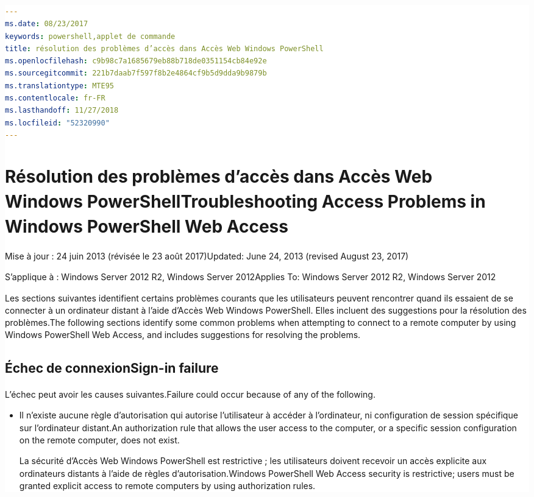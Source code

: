 ```yaml
---
ms.date: 08/23/2017
keywords: powershell,applet de commande
title: résolution des problèmes d’accès dans Accès Web Windows PowerShell
ms.openlocfilehash: c9b98c7a1685679eb88b718de0351154cb84e92e
ms.sourcegitcommit: 221b7daab7f597f8b2e4864cf9b5d9dda9b9879b
ms.translationtype: MTE95
ms.contentlocale: fr-FR
ms.lasthandoff: 11/27/2018
ms.locfileid: "52320990"
---
```

# <a name="troubleshooting-access-problems-in-windows-powershell-web-access"></a><span data-ttu-id="539db-103">Résolution des problèmes d’accès dans Accès Web Windows PowerShell</span><span class="sxs-lookup"><span data-stu-id="539db-103">Troubleshooting Access Problems in Windows PowerShell Web Access</span></span>

<span data-ttu-id="539db-104">Mise à jour : 24 juin 2013 (révisée le 23 août 2017)</span><span class="sxs-lookup"><span data-stu-id="539db-104">Updated: June 24, 2013 (revised August 23, 2017)</span></span>

<span data-ttu-id="539db-105">S’applique à : Windows Server 2012 R2, Windows Server 2012</span><span class="sxs-lookup"><span data-stu-id="539db-105">Applies To: Windows Server 2012 R2, Windows Server 2012</span></span>

<span data-ttu-id="539db-106">Les sections suivantes identifient certains problèmes courants que les utilisateurs peuvent rencontrer quand ils essaient de se connecter à un ordinateur distant à l’aide d’Accès Web Windows PowerShell. Elles incluent des suggestions pour la résolution des problèmes.</span><span class="sxs-lookup"><span data-stu-id="539db-106">The following sections identify some common problems when attempting to connect to a remote computer by using Windows PowerShell Web Access, and includes suggestions for resolving the problems.</span></span>

## <a name="sign-in-failure"></a><span data-ttu-id="539db-107">Échec de connexion</span><span class="sxs-lookup"><span data-stu-id="539db-107">Sign-in failure</span></span>

<span data-ttu-id="539db-108">L’échec peut avoir les causes suivantes.</span><span class="sxs-lookup"><span data-stu-id="539db-108">Failure could occur because of any of the following.</span></span>

- <span data-ttu-id="539db-109">Il n’existe aucune règle d’autorisation qui autorise l’utilisateur à accéder à l’ordinateur, ni configuration de session spécifique sur l’ordinateur distant.</span><span class="sxs-lookup"><span data-stu-id="539db-109">An authorization rule that allows the user access to the computer, or a specific session configuration on the remote computer, does not exist.</span></span>

  <span data-ttu-id="539db-110">La sécurité d’Accès Web Windows PowerShell est restrictive ; les utilisateurs doivent recevoir un accès explicite aux ordinateurs distants à l’aide de règles d’autorisation.</span><span class="sxs-lookup"><span data-stu-id="539db-110">Windows PowerShell Web Access security is restrictive; users must be granted explicit access to remote computers by using authorization rules.</span></span>
